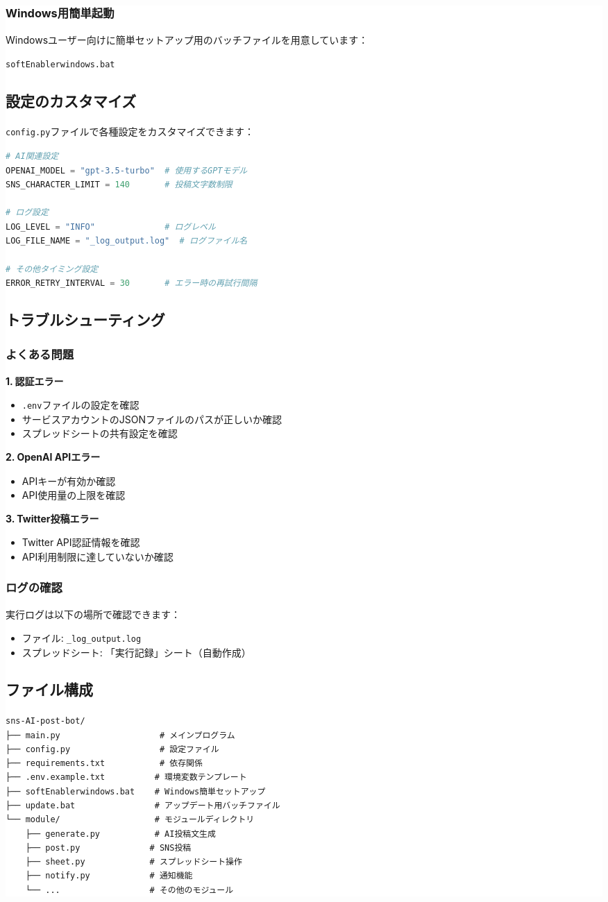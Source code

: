 ### Windows用簡単起動
Windowsユーザー向けに簡単セットアップ用のバッチファイルを用意しています：
```bash
softEnablerwindows.bat
```

## 設定のカスタマイズ

`config.py`ファイルで各種設定をカスタマイズできます：

```python
# AI関連設定
OPENAI_MODEL = "gpt-3.5-turbo"  # 使用するGPTモデル
SNS_CHARACTER_LIMIT = 140       # 投稿文字数制限

# ログ設定
LOG_LEVEL = "INFO"              # ログレベル
LOG_FILE_NAME = "_log_output.log"  # ログファイル名

# その他タイミング設定
ERROR_RETRY_INTERVAL = 30       # エラー時の再試行間隔
```

## トラブルシューティング

### よくある問題

**1. 認証エラー**
- `.env`ファイルの設定を確認
- サービスアカウントのJSONファイルのパスが正しいか確認
- スプレッドシートの共有設定を確認

**2. OpenAI APIエラー**
- APIキーが有効か確認
- API使用量の上限を確認

**3. Twitter投稿エラー**
- Twitter API認証情報を確認
- API利用制限に達していないか確認

### ログの確認
実行ログは以下の場所で確認できます：
- ファイル: `_log_output.log`
- スプレッドシート: 「実行記録」シート（自動作成）

## ファイル構成

```
sns-AI-post-bot/
├── main.py                    # メインプログラム
├── config.py                  # 設定ファイル
├── requirements.txt           # 依存関係
├── .env.example.txt          # 環境変数テンプレート
├── softEnablerwindows.bat    # Windows簡単セットアップ
├── update.bat                # アップデート用バッチファイル
└── module/                   # モジュールディレクトリ
    ├── generate.py           # AI投稿文生成
    ├── post.py              # SNS投稿
    ├── sheet.py             # スプレッドシート操作
    ├── notify.py            # 通知機能
    └── ...                  # その他のモジュール
```
